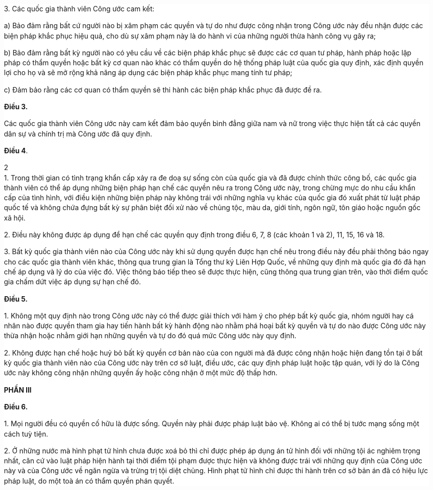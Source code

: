 3\. Các quốc gia thành viên Công ước cam kết: 

a) Bảo đảm rằng bất cứ người nào bị xâm phạm các quyền và tự do như  được công nhận trong Công ước này đều nhận được các biện pháp khắc phục  hiệu quả, cho dù sự xâm phạm này là do hành vi của những người thừa hành  công vụ gây ra; 

b) Bảo đảm rằng bất kỳ người nào có yêu cầu về các biện pháp khắc phục  sẽ được các cơ quan tư pháp, hành pháp hoặc lập pháp có thẩm quyền hoặc bất  kỳ cơ quan nào khác có thẩm quyền do hệ thống pháp luật của quốc gia quy  định, xác định quyền lợi cho họ và sẽ mở rộng khả năng áp dụng các biện pháp  khắc phục mang tính tư pháp; 

c) Đảm bảo rằng các cơ quan có thẩm quyền sẽ thi hành các biện pháp  khắc phục đã được đề ra. 

**Điều 3\.** 

Các quốc gia thành viên Công ước này cam kết đảm bảo quyền bình đẳng  giữa nam và nữ trong việc thực hiện tất cả các quyền dân sự và chính trị mà  Công ước đã quy định. 

**Điều 4**.

2   
1\. Trong thời gian có tình trạng khẩn cấp xảy ra đe doạ sự sống còn của  quốc gia và đã được chính thức công bố, các quốc gia thành viên có thể áp dụng  những biện pháp hạn chế các quyền nêu ra trong Công ước này, trong chừng  mực do nhu cầu khẩn cấp của tình hình, với điều kiện những biện pháp này  không trái với những nghĩa vụ khác của quốc gia đó xuất phát từ luật pháp quốc  tế và không chứa đựng bất kỳ sự phân biệt đối xử nào về chủng tộc, màu da, giới  tính, ngôn ngữ, tôn giáo hoặc nguồn gốc xã hội. 

2\. Điều này không được áp dụng để hạn chế các quyền quy định trong  điều 6, 7, 8 (các khoản 1 và 2), 11, 15, 16 và 18\. 

3\. Bất kỳ quốc gia thành viên nào của Công ước này khi sử dụng quyền  được hạn chế nêu trong điều này đều phải thông báo ngay cho các quốc gia  thành viên khác, thông qua trung gian là Tổng thư ký Liên Hợp Quốc, về những  quy định mà quốc gia đó đã hạn chế áp dụng và lý do của việc đó. Việc thông  báo tiếp theo sẽ được thực hiện, cũng thông qua trung gian trên, vào thời điểm  quốc gia chấm dứt việc áp dụng sự hạn chế đó. 

**Điều 5\.** 

1\. Không một quy định nào trong Công ước này có thể được giải thích với  hàm ý cho phép bất kỳ quốc gia, nhóm người hay cá nhân nào được quyền tham  gia hay tiến hành bất kỳ hành động nào nhằm phá hoại bất kỳ quyền và tự do  nào được Công ước này thừa nhận hoặc nhằm giới hạn những quyền và tự do đó  quá mức Công ước này quy định. 

2\. Không được hạn chế hoặc huỷ bỏ bất kỳ quyền cơ bản nào của con  người mà đã được công nhận hoặc hiện đang tồn tại ở bất kỳ quốc gia thành viên  nào của Công ước này trên cơ sở luật, điều ước, các quy định pháp luật hoặc tập  quán, với lý do là Công ước này không công nhận những quyền ấy hoặc công  nhận ở một mức độ thấp hơn. 

**PHẦN III** 

**Điều 6\.** 

1\. Mọi người đều có quyền cố hữu là được sống. Quyền này phải được  pháp luật bảo vệ. Không ai có thể bị tước mạng sống một cách tuỳ tiện. 

2\. Ở những nước mà hình phạt tử hình chưa được xoá bỏ thì chỉ được  phép áp dụng án tử hình đối với những tội ác nghiêm trọng nhất, căn cứ vào luật  pháp hiện hành tại thời điểm tội phạm được thực hiện và không được trái với  những quy định của Công ước này và của Công ước về ngăn ngừa và trừng trị  tội diệt chủng. Hình phạt tử hình chỉ được thi hành trên cơ sở bản án đã có hiệu  lực pháp luật, do một toà án có thẩm quyền phán quyết.
